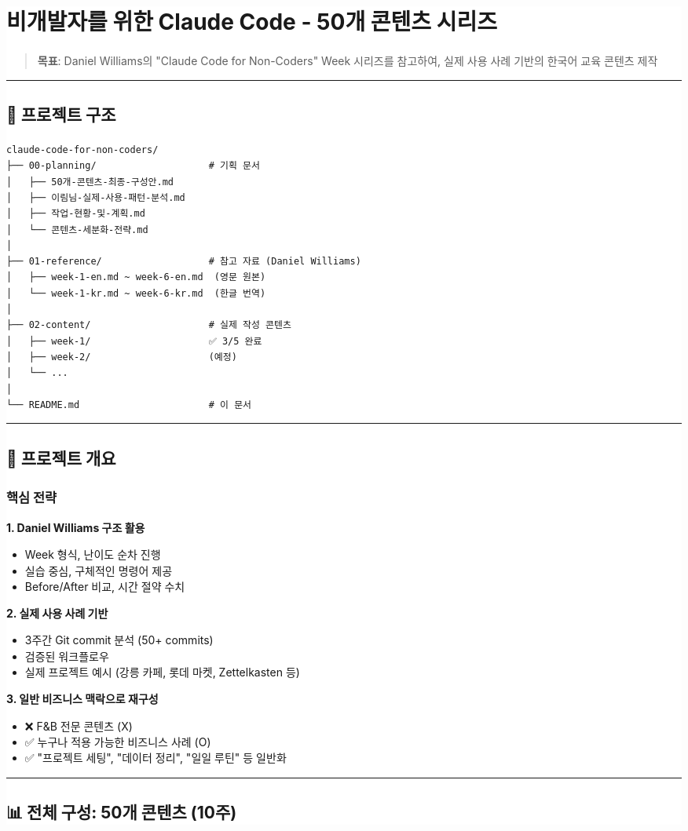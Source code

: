 # 비개발자를 위한 Claude Code - 50개 콘텐츠 시리즈

> **목표**: Daniel Williams의 "Claude Code for Non-Coders" Week 시리즈를 참고하여, 실제 사용 사례 기반의 한국어 교육 콘텐츠 제작

---

## 📁 프로젝트 구조

```
claude-code-for-non-coders/
├── 00-planning/                    # 기획 문서
│   ├── 50개-콘텐츠-최종-구성안.md
│   ├── 이림님-실제-사용-패턴-분석.md
│   ├── 작업-현황-및-계획.md
│   └── 콘텐츠-세분화-전략.md
│
├── 01-reference/                   # 참고 자료 (Daniel Williams)
│   ├── week-1-en.md ~ week-6-en.md  (영문 원본)
│   └── week-1-kr.md ~ week-6-kr.md  (한글 번역)
│
├── 02-content/                     # 실제 작성 콘텐츠
│   ├── week-1/                     ✅ 3/5 완료
│   ├── week-2/                     (예정)
│   └── ...
│
└── README.md                       # 이 문서
```

---

## 🎯 프로젝트 개요

### 핵심 전략

**1. Daniel Williams 구조 활용**
- Week 형식, 난이도 순차 진행
- 실습 중심, 구체적인 명령어 제공
- Before/After 비교, 시간 절약 수치

**2. 실제 사용 사례 기반**
- 3주간 Git commit 분석 (50+ commits)
- 검증된 워크플로우
- 실제 프로젝트 예시 (강릉 카페, 롯데 마켓, Zettelkasten 등)

**3. 일반 비즈니스 맥락으로 재구성**
- ❌ F&B 전문 콘텐츠 (X)
- ✅ 누구나 적용 가능한 비즈니스 사례 (O)
- ✅ "프로젝트 세팅", "데이터 정리", "일일 루틴" 등 일반화

---

## 📊 전체 구성: 50개 콘텐츠 (10주)
